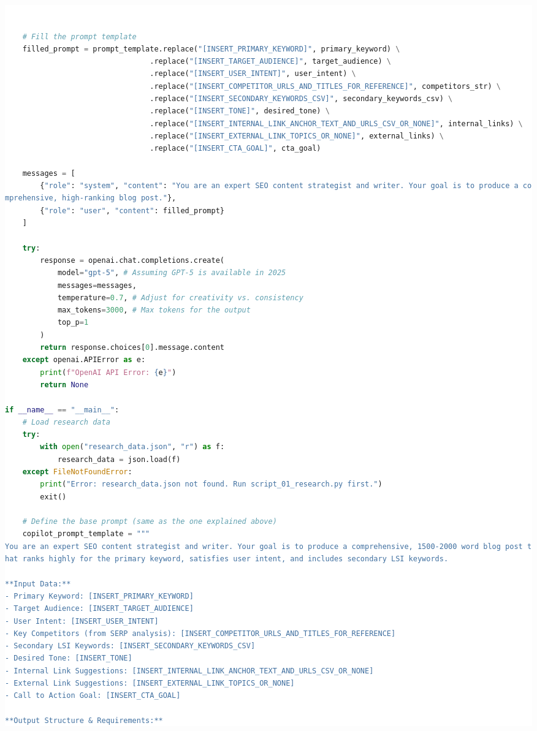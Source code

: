 ```python


    # Fill the prompt template
    filled_prompt = prompt_template.replace("[INSERT_PRIMARY_KEYWORD]", primary_keyword) \
                                 .replace("[INSERT_TARGET_AUDIENCE]", target_audience) \
                                 .replace("[INSERT_USER_INTENT]", user_intent) \
                                 .replace("[INSERT_COMPETITOR_URLS_AND_TITLES_FOR_REFERENCE]", competitors_str) \
                                 .replace("[INSERT_SECONDARY_KEYWORDS_CSV]", secondary_keywords_csv) \
                                 .replace("[INSERT_TONE]", desired_tone) \
                                 .replace("[INSERT_INTERNAL_LINK_ANCHOR_TEXT_AND_URLS_CSV_OR_NONE]", internal_links) \
                                 .replace("[INSERT_EXTERNAL_LINK_TOPICS_OR_NONE]", external_links) \
                                 .replace("[INSERT_CTA_GOAL]", cta_goal)

    messages = [
        {"role": "system", "content": "You are an expert SEO content strategist and writer. Your goal is to produce a comprehensive, high-ranking blog post."},
        {"role": "user", "content": filled_prompt}
    ]

    try:
        response = openai.chat.completions.create(
            model="gpt-5", # Assuming GPT-5 is available in 2025
            messages=messages,
            temperature=0.7, # Adjust for creativity vs. consistency
            max_tokens=3000, # Max tokens for the output
            top_p=1
        )
        return response.choices[0].message.content
    except openai.APIError as e:
        print(f"OpenAI API Error: {e}")
        return None

if __name__ == "__main__":
    # Load research data
    try:
        with open("research_data.json", "r") as f:
            research_data = json.load(f)
    except FileNotFoundError:
        print("Error: research_data.json not found. Run script_01_research.py first.")
        exit()

    # Define the base prompt (same as the one explained above)
    copilot_prompt_template = """
You are an expert SEO content strategist and writer. Your goal is to produce a comprehensive, 1500-2000 word blog post that ranks highly for the primary keyword, satisfies user intent, and includes secondary LSI keywords.

**Input Data:**
- Primary Keyword: [INSERT_PRIMARY_KEYWORD]
- Target Audience: [INSERT_TARGET_AUDIENCE]
- User Intent: [INSERT_USER_INTENT]
- Key Competitors (from SERP analysis): [INSERT_COMPETITOR_URLS_AND_TITLES_FOR_REFERENCE]
- Secondary LSI Keywords: [INSERT_SECONDARY_KEYWORDS_CSV]
- Desired Tone: [INSERT_TONE]
- Internal Link Suggestions: [INSERT_INTERNAL_LINK_ANCHOR_TEXT_AND_URLS_CSV_OR_NONE]
- External Link Suggestions: [INSERT_EXTERNAL_LINK_TOPICS_OR_NONE]
- Call to Action Goal: [INSERT_CTA_GOAL]

**Output Structure & Requirements:**
```